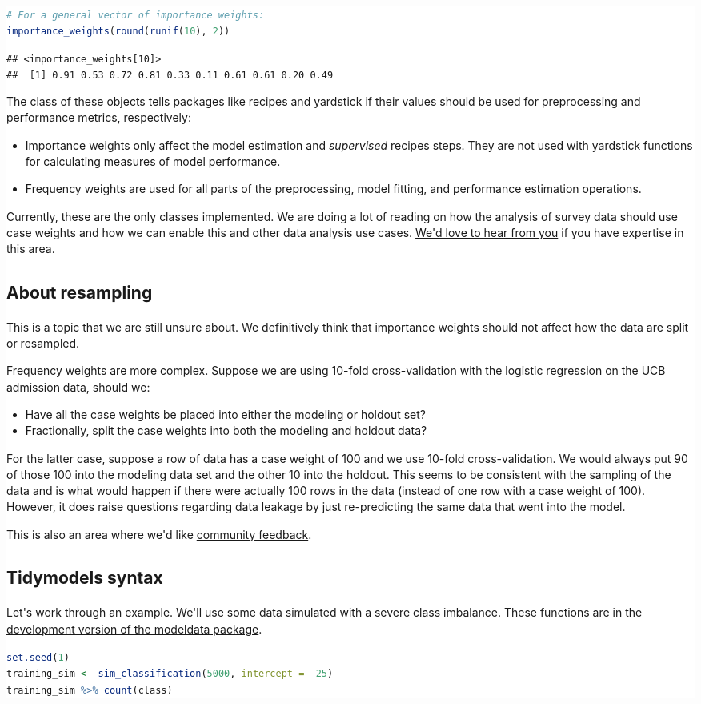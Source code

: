 ```r
# For a general vector of importance weights: 
importance_weights(round(runif(10), 2))
```

```
## <importance_weights[10]>
##  [1] 0.91 0.53 0.72 0.81 0.33 0.11 0.61 0.61 0.20 0.49
```

The class of these objects tells packages like recipes and yardstick if their values should be used for preprocessing and performance metrics, respectively: 

* Importance weights only affect the model estimation and _supervised_ recipes steps. They are not used with yardstick functions for calculating measures of model performance.

* Frequency weights are used for all parts of the preprocessing, model fitting, and performance estimation operations. 

Currently, these are the only classes implemented. We are doing a lot of reading on how the analysis of survey data should use case weights and how we can enable this and other data analysis use cases. [We'd love to hear from you](https://community.rstudio.com/t/case-weight-blog-post-discussion/136281) if you have expertise in this area. 

## About resampling

This is a topic that we are still unsure about. We definitively think that importance weights should not affect how the data are split or resampled. 

Frequency weights are more complex. Suppose we are using 10-fold cross-validation with the logistic regression on the UCB admission data, should we:

* Have all the case weights be placed into either the modeling or holdout set? 
* Fractionally, split the case weights into both the modeling and holdout data? 

For the latter case, suppose a row of data has a case weight of 100 and we use 10-fold cross-validation. We would always put 90 of those 100 into the modeling data set and the other 10 into the holdout. This seems to be consistent with the sampling of the data and is what would happen if there were actually 100 rows in the data (instead of one row with a case weight of 100). However, it does raise questions regarding data leakage by just re-predicting the same data that went into the model. 

This is also an area where we'd like [community feedback](https://community.rstudio.com/t/case-weight-blog-post-discussion/136281). 

## Tidymodels syntax

Let's work through an example. We'll use some data simulated with a severe class imbalance. These functions are in the [development version of the modeldata package](https://modeldata.tidymodels.org/dev/reference/sim_classification.html).


```r
set.seed(1)
training_sim <- sim_classification(5000, intercept = -25) 
training_sim %>% count(class)
```
